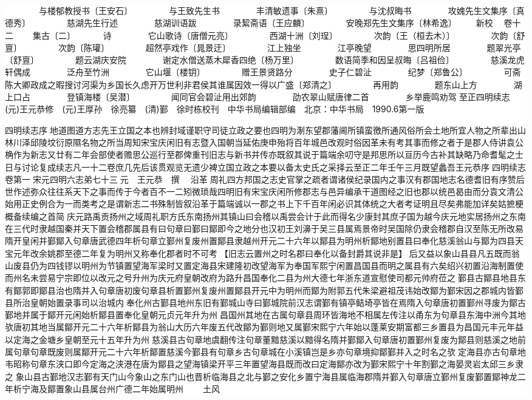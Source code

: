 　　　　与楼郁教授书〔王安石〕
　　　　与王致先生书 
　　　　丰清敏遗事〔朱熹〕
　　　　与沈叔晦书 
　　　　攻媿先生文集序〔真德秀〕 
　　　　慈湖先生行述 
　　　　慈湖训语跋 
　　　　录絜斋语〔王应麟〕
　　　　安晚郑先生文集序〔林希逸〕
　　新校 
　卷十二 
　　集古〔二〕
　　　诗 
　　　　它山歌诗〔唐僧元亮〕
　　　　西湖十洲〔刘珵〕
　　　　次韵〔王（桓去木）〕
　　　　次韵〔舒亶〕
　　　　次韵〔陈瓘〕
　　　　超然亭戏作〔晁景迂〕
　　　　江上独坐 
　　　　江亭晚望 
　　　　思四明所居 
　　　　题翠光亭〔舒亶〕
　　　　题云湖庆安院 
　　　　谢定水僧送蒸木犀香四绝〔杨万里〕
　　　　数语简季和因呈叔晦〔吕祖俭〕
　　　　慈溪龙虎轩偶成 
　　　　泛舟至竹洲 
　　　　它山堰〔楼钥〕
　　　　赠王景贤路分 
　　　　史子仁碧沚 
　　　　纪梦〔郑鲁公〕
　　　　可斋陈大卿政成之暇搜讨河渠为乡国长久虑开万世利非君侯其谁属因效一得以广盛〔郑清之〕
　　　　再用韵 
　　　　题东山上方 
　　　　湖上口占 
　　　　登镇海楼〔吴潜〕
　　　　闻同官会碧沚用出郊韵 
　　　　劭农翠山赋唐律二首 
　　　　乡举鹿鸣劝驾
至正四明续志　(元)王元恭修　(元)王厚孙　徐亮纂　(清)鄞　徐时栋校刊　中华书局编辑部编　北京：中华书局　1990.6第一版

四明续志序
地道图道方志先王立国之本也辨封域谨职守司徒立政之要也四明为淛东望郡藩阃所镇蛮徼所通风俗所会土地所宜人物之所辈出山林川泽邱陵坟衍原隰名物之所当周知宋宝庆闲旧有志暨入国朝当延佑庚申殆将百年城邑改观时俗因革未有考其事而修之者于是郡人侍讲袁公桷作为新志又廿有二年会部使者赡思公巡行至郡俾重刊旧志与新书并传亦既叙其说于篇端余叨守是邦思所以亘历今古补其缺略乃命耆髦之士日与讨论复成续志凡一十二卷庶几先后该贯观览无遗少裨立国立政之本要以备太史氏之采择云至正二年壬午三月既望蠡吾王元恭序
四明续志卷第一
宋元四明六志弟七十三
元　王元恭　撰
　沿革
周礼四方邦国之志史官掌之疏者谓诸侯纪录国内之事汉有郡国地志名德耆旧有序赞后世作述弥众往往系天下之事而传于今者百不一二矧微琐哉四明旧有宋宝庆闲所修郡志与邑异编承干道图经之旧也郡以统邑曷由而分袁文清公始用正史例合为一而类考之是谓新志二书殊制皆叙沿革于篇端诚以一郡之书上下千百年闲必识其体统之大者考证明且尽矣弗能加详矣姑摭梗概备续编之首简
庆元路禹贡扬州之域周礼职方氏东南扬州其镇山曰会稽以禹尝会计于此而得名少康封其庶子国为越今庆元地实居扬州之东南在三代时隶越国秦并天下置会稽郡属县有曰句章曰鄞曰鄮即今之地分也汉初王刘濞于吴三县属焉景帝时吴国除仍隶会稽郡自汉至陈无所改易隋开皇闲并鄞鄮入句章唐武德四年析句章立鄞州复废州置鄮县隶越州开元二十六年以鄮县为明州析鄮地别置县曰奉化慈溪翁山与鄮为四县天宝元年改余姚郡至德二年复为明州又称奉化郡者时不可考 【旧志云置州之时名郡曰奉化以备封爵其说非是】 后又益以象山县县凡五既而翁山废县仍为四钱镠以明州为节镇置望海军梁时又置定海县宋建隆初改望海军为奉国军熙宁闲置昌国县而明之属县有六矣绍兴初置沿海制置使而州名未尝易宁宗即位以改元之号升州为庆元府皇朝改府为路升昌国奉化二县为州大德七年浙东道宣慰使司都元帅府莅之
鄞县古鄮县地县东有鄮郭即鄮县治也隋并入句章唐初废句章县析置鄞州复废州置鄮县开元中为明州而鄮为附郭五代朱梁避祖茂讳始改鄮为鄞宋因之郡城内皆鄞县所治皇朝始置录事司以治城内
奉化州古鄞县地州东旧有鄞城山寺曰鄞城院前汉志谓鄞有镇亭鲒埼亭皆在焉隋入句章唐初置鄞州寻废为鄮古鄞地并属于鄮开元闲始析鄮县置奉化皇朝元贞元年升为州
昌国州其地在古属句章县周环皆海地不相属左传注以甬东为句章县东海中洲今其地欤唐初其地当属鄮开元二十六年析鄮县为翁山大历六年废五代改鄮为鄞则地又属鄞宋熙宁六年始以蓬莱安期富都三乡置县为昌国元丰元年益以定海之金塘乡皇朝至元十五年升为州
慈溪县古句章地虞翻传注句章董黯慈溪以黯得名隋并鄞鄮入句章唐初置鄞州复废为鄮县则慈溪之地前属句章句章既废则属鄮开元二十六年析鄮置慈溪今鄞县有句章乡古句章城在小溪镇岂是乡亦句章境抑鄮鄞并入之时名之欤
定海县亦古句章地韦昭称句章东浃口即今定海之浃港在唐为鄮县之望海镇梁开平三年置望海县既而改曰定海鄮亦改为鄞宋熙宁十年割鄞之海晏灵岩太邱三乡隶之
象山县古鄞地汉志鄞有天门山今象山之东门山也晋析临海县之北与鄞之安化乡置宁海县属临海郡隋并鄞入句章唐立鄞州复废鄞置鄮神龙二年析宁海及鄮置象山县属台州广德二年始属明州
　　土风